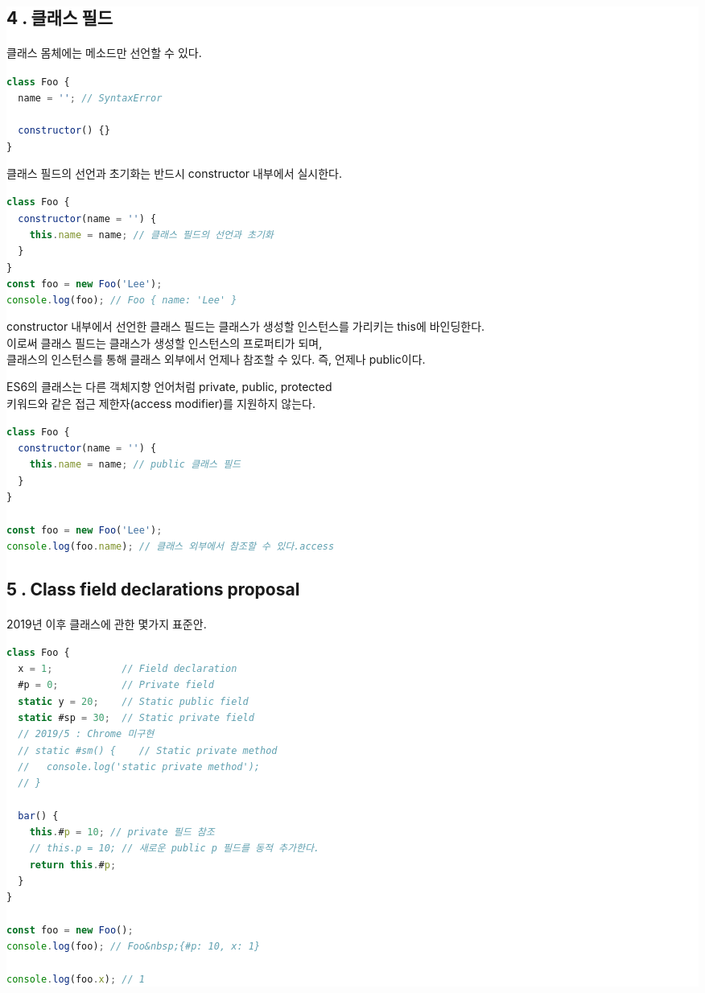 ## 4 . 클래스 필드

클래스 몸체에는 메소드만 선언할 수 있다.

```js
class Foo {
  name = ''; // SyntaxError

  constructor() {}
}
```

클래스 필드의 선언과 초기화는 반드시 constructor 내부에서 실시한다.
```js
class Foo {
  constructor(name = '') {
    this.name = name; // 클래스 필드의 선언과 초기화
  }
}
const foo = new Foo('Lee');
console.log(foo); // Foo { name: 'Lee' }
```

constructor 내부에서 선언한 클래스 필드는 클래스가 생성할 인스턴스를 가리키는 this에 바인딩한다.    
이로써 클래스 필드는 클래스가 생성할 인스턴스의 프로퍼티가 되며,    
클래스의 인스턴스를 통해 클래스 외부에서 언제나 참조할 수 있다. 즉, 언제나 public이다.

ES6의 클래스는 다른 객체지향 언어처럼 private, public, protected    
키워드와 같은 접근 제한자(access modifier)를 지원하지 않는다.

```js
class Foo {
  constructor(name = '') {
    this.name = name; // public 클래스 필드
  }
}

const foo = new Foo('Lee');
console.log(foo.name); // 클래스 외부에서 참조할 수 있다.access
```

## 5 . Class field declarations proposal

2019년 이후 클래스에 관한 몇가지 표준안.

```js
class Foo {
  x = 1;            // Field declaration
  #p = 0;           // Private field
  static y = 20;    // Static public field
  static #sp = 30;  // Static private field
  // 2019/5 : Chrome 미구현
  // static #sm() {    // Static private method
  //   console.log('static private method');
  // }

  bar() {
    this.#p = 10; // private 필드 참조
    // this.p = 10; // 새로운 public p 필드를 동적 추가한다.
    return this.#p;
  }
}

const foo = new Foo();
console.log(foo); // Foo&nbsp;{#p: 10, x: 1}

console.log(foo.x); // 1
```
